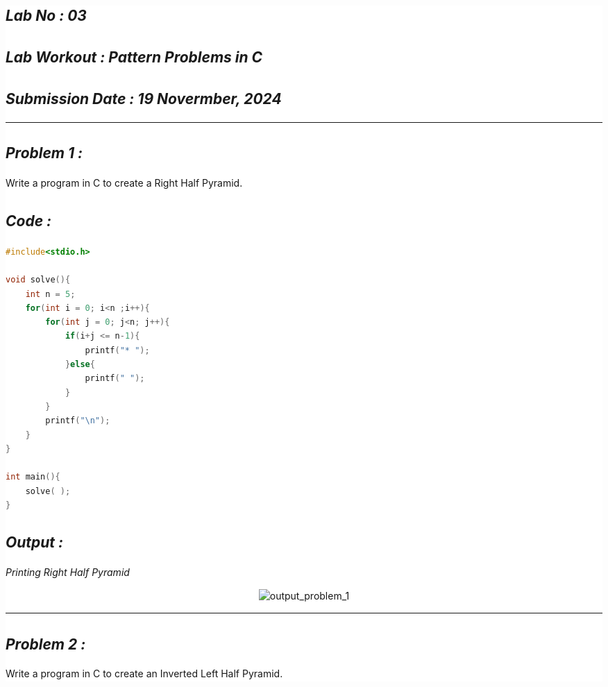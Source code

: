 ## *Lab No : 03*

## *Lab Workout : Pattern Problems in C*

## *Submission Date : 19 Novermber, 2024*

---

## *Problem 1 :*  
<div align="justify">  
Write a program in C to create a Right Half Pyramid.  
</div>  

## *Code :*  
~~~C
#include<stdio.h>

void solve(){
    int n = 5;
    for(int i = 0; i<n ;i++){
        for(int j = 0; j<n; j++){
            if(i+j <= n-1){
                printf("* ");
            }else{
                printf(" ");
            }
        }
        printf("\n");
    }
}

int main(){
    solve( );
}

~~~  

## *Output :*  
*Printing Right Half Pyramid*  
<p align="center">  
<img alt="output_problem_1" src="https://github.com/user-attachments/assets/4f4f0551-2d95-4c22-98a2-57b16f6292c6"/>  
</p>  

---

## *Problem 2 :*  
<div align="justify">  
Write a program in C to create an Inverted Left Half Pyramid.  
</div>  
